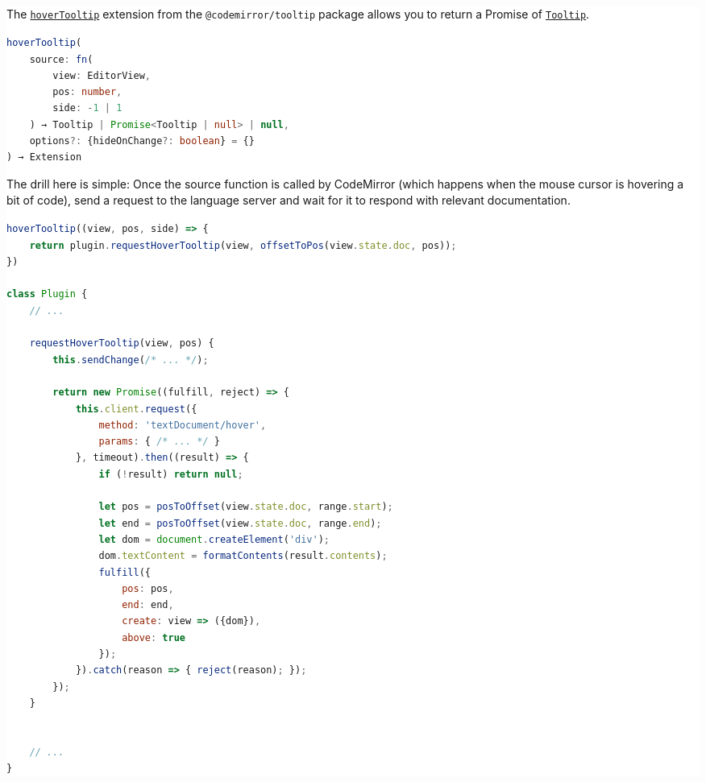The [`hoverTooltip`](https://codemirror.net/6/docs/ref/#tooltip.hoverTooltip) extension from the `@codemirror/tooltip` package allows you to return a Promise of [`Tooltip`](https://codemirror.net/6/docs/ref/#tooltip.Tooltip).

``` ts
hoverTooltip(
    source: fn(
        view: EditorView,
        pos: number,
        side: -1 | 1
    ) → Tooltip | Promise<Tooltip | null> | null,
    options⁠?: {hideOnChange⁠?: boolean} = {}
) → Extension
```

The drill here is simple: Once the source function is called by CodeMirror (which happens when the mouse cursor is hovering a bit of code), send a request to the language server and wait for it to respond with relevant documentation. 

``` js
hoverTooltip((view, pos, side) => {
	return plugin.requestHoverTooltip(view, offsetToPos(view.state.doc, pos));
})

class Plugin {
	// ...

	requestHoverTooltip(view, pos) {
		this.sendChange(/* ... */);

		return new Promise((fulfill, reject) => {
			this.client.request({
				method: 'textDocument/hover',
				params: { /* ... */ }
			}, timeout).then((result) => {
				if (!result) return null;

				let pos = posToOffset(view.state.doc, range.start);
				let end = posToOffset(view.state.doc, range.end);
				let dom = document.createElement('div');
				dom.textContent = formatContents(result.contents);
				fulfill({
					pos: pos,
					end: end,
					create: view => ({dom}),
					above: true
				});
			}).catch(reason => { reject(reason); });
		});
	}


	// ...
}
```
